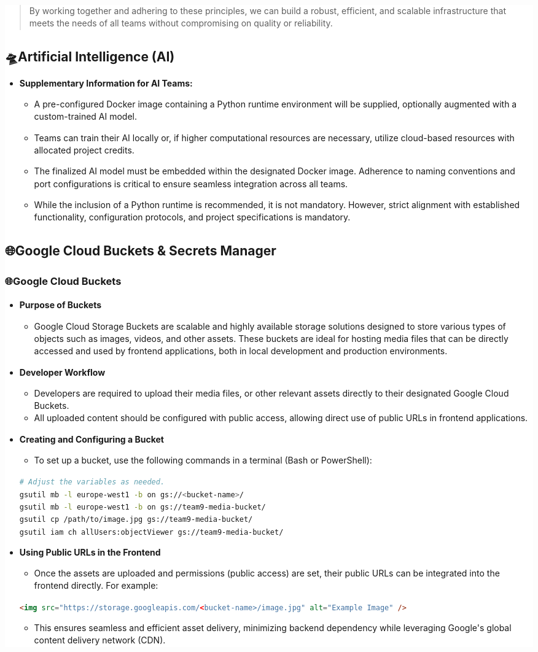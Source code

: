 > By working together and adhering to these principles, we can build a robust, efficient, and scalable infrastructure that meets the needs of all teams without compromising on quality or reliability.

## 🛸Artificial Intelligence (AI)

- **Supplementary Information for AI Teams:**
    - A pre-configured Docker image containing a Python runtime environment will be supplied, optionally augmented with a custom-trained AI model.

    - Teams can train their AI locally or, if higher computational resources are necessary, utilize cloud-based resources with allocated project credits.

    - The finalized AI model must be embedded within the designated Docker image. Adherence to naming conventions and port configurations is critical to ensure seamless integration across all teams.

    - While the inclusion of a Python runtime is recommended, it is not mandatory. However, strict alignment with established functionality, configuration protocols, and project specifications is mandatory.

## 🌐Google Cloud Buckets & Secrets Manager

### 🌐Google Cloud Buckets

- **Purpose of Buckets**
    - Google Cloud Storage Buckets are scalable and highly available storage solutions designed to store various types of objects such as images, videos, and other assets. These buckets are ideal for hosting media files that can be directly accessed and used by frontend applications, both in local development and production environments.

- **Developer Workflow**
    - Developers are required to upload their media files, or other relevant assets directly to their designated Google Cloud Buckets.
    - All uploaded content should be configured with public access, allowing direct use of public URLs in frontend applications.

- **Creating and Configuring a Bucket**
    - To set up a bucket, use the following commands in a terminal (Bash or PowerShell):
    ```bash
    # Adjust the variables as needed.
    gsutil mb -l europe-west1 -b on gs://<bucket-name>/
    gsutil mb -l europe-west1 -b on gs://team9-media-bucket/
    gsutil cp /path/to/image.jpg gs://team9-media-bucket/
    gsutil iam ch allUsers:objectViewer gs://team9-media-bucket/
    ```

- **Using Public URLs in the Frontend**
    - Once the assets are uploaded and permissions (public access) are set, their public URLs can be integrated into the frontend directly. For example:
    ```html
    <img src="https://storage.googleapis.com/<bucket-name>/image.jpg" alt="Example Image" />  
    ```
    - This ensures seamless and efficient asset delivery, minimizing backend dependency while leveraging Google's global content delivery network (CDN).
